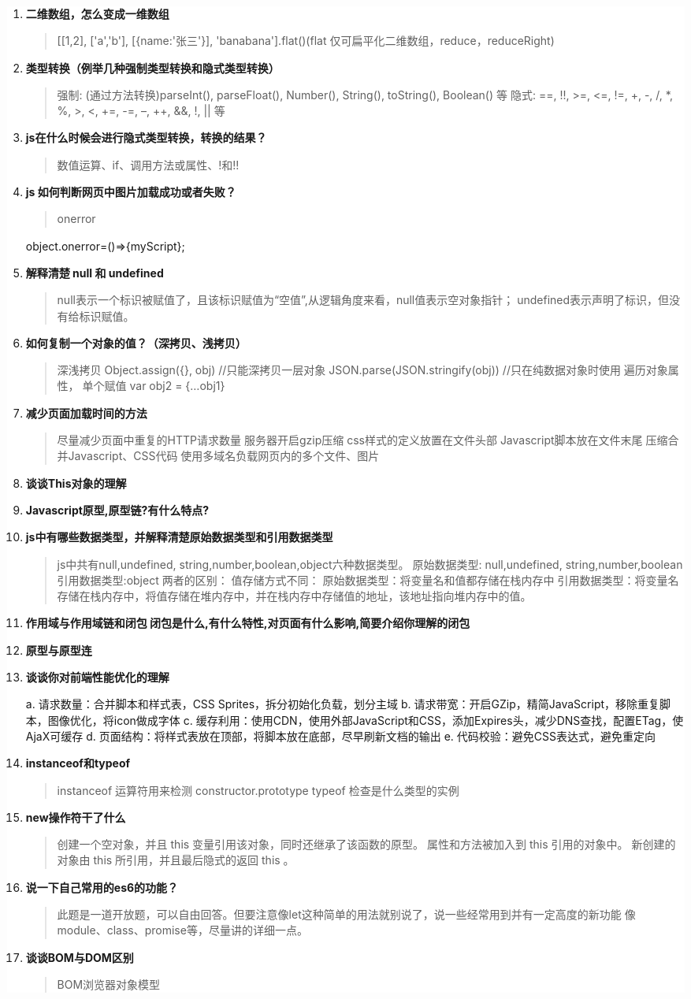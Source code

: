 1. **二维数组，怎么变成一维数组**
    > [[1,2], ['a','b'], [{name:'张三'}], 'banabana'].flat()(flat 仅可扁平化二维数组，reduce，reduceRight)
1. **类型转换（例举几种强制类型转换和隐式类型转换）**
    > 强制: (通过方法转换)parseInt(), parseFloat(), Number(), String(), toString(), Boolean() 等
    隐式: ==, !!, >=, <=, !=, +, -, /, *, %, >, <, +=, -=, –, ++, &&, !, || 等
1. **js在什么时候会进行隐式类型转换，转换的结果？**
    >数值运算、if、调用方法或属性、!和!!
1. **js 如何判断网页中图片加载成功或者失败？**
    >onerror
    <element onerror="myScript">
    object.onerror=()=>{myScript};
1. **解释清楚 null 和 undefined**
    > null表示一个标识被赋值了，且该标识赋值为“空值”,从逻辑角度来看，null值表示空对象指针；
    undefined表示声明了标识，但没有给标识赋值。
1. **如何复制一个对象的值？（深拷贝、浅拷贝）**
    > 深浅拷贝
    Object.assign({}, obj) //只能深拷贝一层对象
    JSON.parse(JSON.stringify(obj)) //只在纯数据对象时使用
    遍历对象属性， 单个赋值
    var obj2 = {…obj1}

1. **减少页面加载时间的方法**
    > 尽量减少页面中重复的HTTP请求数量
    服务器开启gzip压缩
    css样式的定义放置在文件头部
    Javascript脚本放在文件末尾
    压缩合并Javascript、CSS代码
    使用多域名负载网页内的多个文件、图片
1. **谈谈This对象的理解**
    > 
1. **Javascript原型,原型链?有什么特点?**
    > 
1. **js中有哪些数据类型，并解释清楚原始数据类型和引用数据类型**
    > js中共有null,undefined, string,number,boolean,object六种数据类型。
    原始数据类型: null,undefined, string,number,boolean
    引用数据类型:object
    两者的区别：
    值存储方式不同：
    原始数据类型：将变量名和值都存储在栈内存中
    引用数据类型：将变量名存储在栈内存中，将值存储在堆内存中，并在栈内存中存储值的地址，该地址指向堆内存中的值。
1. **作用域与作用域链和闭包 闭包是什么,有什么特性,对页面有什么影响,简要介绍你理解的闭包**
    > 

1. **原型与原型连**
    > 

1. **谈谈你对前端性能优化的理解**
    >  
    a. 请求数量：合并脚本和样式表，CSS Sprites，拆分初始化负载，划分主域
    b. 请求带宽：开启GZip，精简JavaScript，移除重复脚本，图像优化，将icon做成字体
    c. 缓存利用：使用CDN，使用外部JavaScript和CSS，添加Expires头，减少DNS查找，配置ETag，使AjaX可缓存
    d. 页面结构：将样式表放在顶部，将脚本放在底部，尽早刷新文档的输出
    e. 代码校验：避免CSS表达式，避免重定向
1. **instanceof和typeof**
    > instanceof 运算符用来检测 constructor.prototype
    typeof 检查是什么类型的实例
1. **new操作符干了什么**
    > 创建一个空对象，并且 this 变量引用该对象，同时还继承了该函数的原型。
    属性和方法被加入到 this 引用的对象中。
    新创建的对象由 this 所引用，并且最后隐式的返回 this 。
1. **说一下自己常用的es6的功能？**
    >此题是一道开放题，可以自由回答。但要注意像let这种简单的用法就别说了，说一些经常用到并有一定高度的新功能
	像module、class、promise等，尽量讲的详细一点。
1. **谈谈BOM与DOM区别**
    > BOM浏览器对象模型